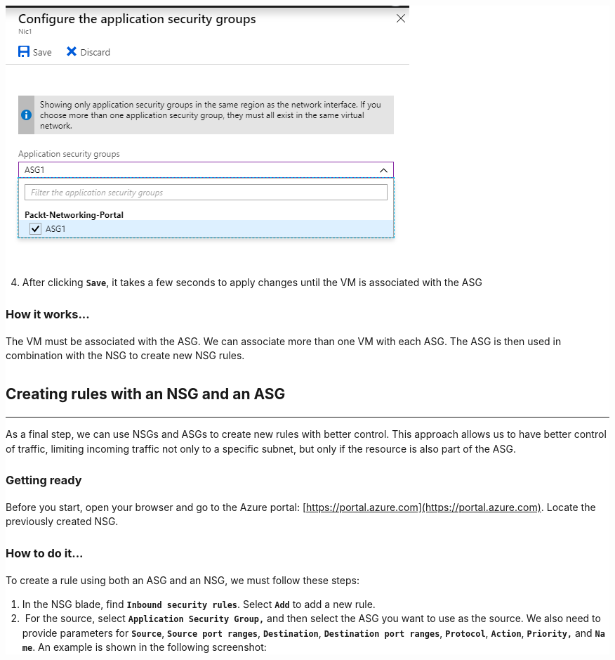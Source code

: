 ![](./images/aHR0cHM6Ly9zdGF0aWMucGFja3QtY2RuLmNvbS9wcm9kdWN0cy85NzgxNzg5ODAwMjI3L2dyYXBoaWNzLzc4M2E1MTA2LTM1OWYtNDQ1Yi05NmEyLTZhYWNjYjQwYTVjYg==.png)

4.  After clicking **`Save`**, it takes a few seconds to apply changes until the VM is associated with the ASG

### How it works...

The VM must be associated with the ASG. We can associate more than one VM with each ASG. The ASG is then used in combination with the NSG to create new NSG rules.


Creating rules with an NSG and an ASG
-------------------------------------

* * *

As a final step, we can use NSGs and ASGs to create new rules with better control. This approach allows us to have better control of traffic, limiting incoming traffic not only to a specific subnet, but only if the resource is also part of the ASG.

### Getting ready

Before you start, open your browser and go to the Azure portal: [https://portal.azure.com](https://portal.azure.com). Locate the previously created NSG.

### How to do it...

To create a rule using both an ASG and an NSG, we must follow these steps:

1.  In the NSG blade, find **`Inbound security rules`**. Select **`Add`** to add a new rule.
2.   For the source, select **`Application Security Group,`** and then select the ASG you want to use as the source. We also need to provide parameters for **`Source`**, **`Source port ranges`**, **`Destination`**, **`Destination port ranges`**, **`Protocol`**, **`Action`**, **`Priority,`** and **`Name`**. An example is shown in the following screenshot:
